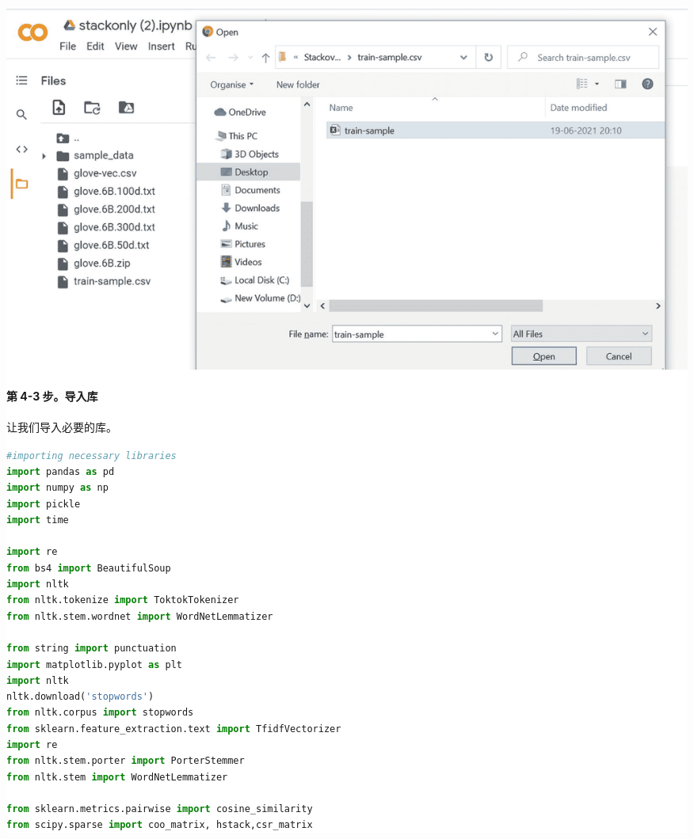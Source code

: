 ![img/475440_2_En_6_Figv_HTML.jpg](img/475440_2_En_6_Figv_HTML.jpg)

#### 第 4-3 步。导入库

让我们导入必要的库。

```py
#importing necessary libraries
import pandas as pd
import numpy as np
import pickle
import time

import re
from bs4 import BeautifulSoup
import nltk
from nltk.tokenize import ToktokTokenizer
from nltk.stem.wordnet import WordNetLemmatizer

from string import punctuation
import matplotlib.pyplot as plt
import nltk
nltk.download('stopwords')
from nltk.corpus import stopwords
from sklearn.feature_extraction.text import TfidfVectorizer
import re
from nltk.stem.porter import PorterStemmer
from nltk.stem import WordNetLemmatizer

from sklearn.metrics.pairwise import cosine_similarity
from scipy.sparse import coo_matrix, hstack,csr_matrix

```

